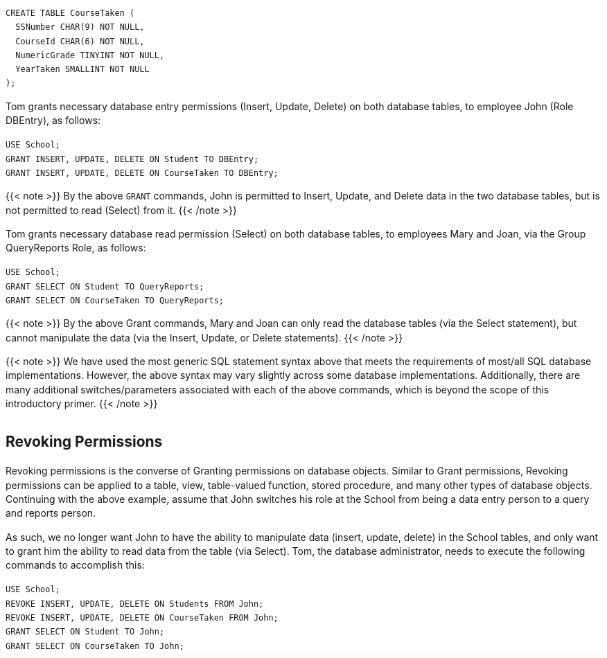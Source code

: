     CREATE TABLE CourseTaken (
      SSNumber CHAR(9) NOT NULL,
      CourseId CHAR(6) NOT NULL,
      NumericGrade TINYINT NOT NULL,
      YearTaken SMALLINT NOT NULL
    );

Tom grants necessary database entry permissions (Insert, Update, Delete) on both database tables, to employee John (Role DBEntry), as follows:

    USE School;
    GRANT INSERT, UPDATE, DELETE ON Student TO DBEntry;
    GRANT INSERT, UPDATE, DELETE ON CourseTaken TO DBEntry;

{{< note >}}
By the above `GRANT` commands, John is permitted to Insert, Update, and Delete data in the two database tables, but is not permitted to read (Select) from it.
{{< /note >}}

Tom grants necessary database read permission (Select) on both database tables, to employees Mary and Joan, via the Group QueryReports Role, as follows:

    USE School;
    GRANT SELECT ON Student TO QueryReports;
    GRANT SELECT ON CourseTaken TO QueryReports;

{{< note >}}
By the above Grant commands, Mary and Joan can only read the database tables (via the Select statement), but cannot manipulate the data (via the Insert, Update, or Delete statements).
{{< /note >}}

{{< note >}}
We have used the most generic SQL statement syntax above that meets the requirements of most/all SQL database implementations. However, the above syntax may vary slightly across some database implementations. Additionally, there are many additional switches/parameters associated with each of the above commands, which is beyond the scope of this introductory primer.
{{< /note >}}

## Revoking Permissions

Revoking permissions is the converse of Granting permissions on database objects. Similar to Grant permissions, Revoking permissions can be applied to a table, view, table-valued function, stored procedure, and many other types of database objects. Continuing with the above example, assume that John switches his role at the School from being a data entry person to a query and reports person.

As such, we no longer want John to have the ability to manipulate data (insert, update, delete) in the School tables, and only want to grant him the ability to read data from the table (via Select). Tom, the database administrator, needs to execute the following commands to
accomplish this:

    USE School;
    REVOKE INSERT, UPDATE, DELETE ON Students FROM John;
    REVOKE INSERT, UPDATE, DELETE ON CourseTaken FROM John;
    GRANT SELECT ON Student TO John;
    GRANT SELECT ON CourseTaken TO John;
